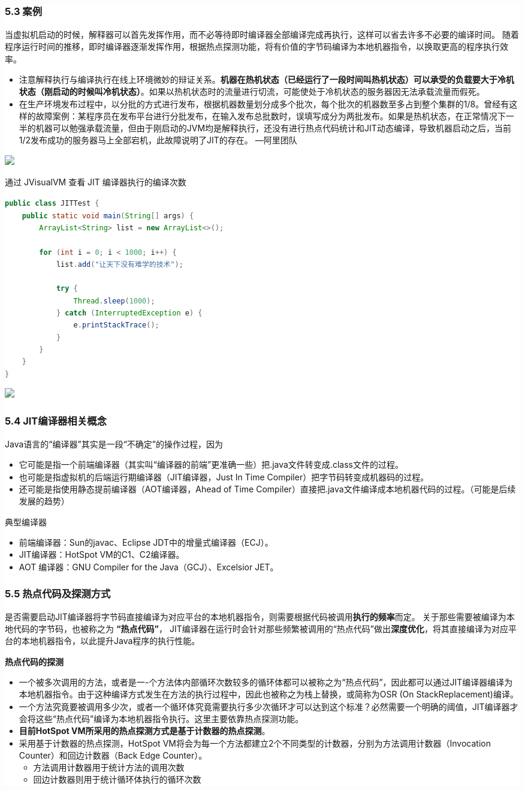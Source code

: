 ### 5.3 案例
当虚拟机启动的时候，解释器可以首先发挥作用，而不必等待即时编译器全部编译完成再执行，这样可以省去许多不必要的编译时间。
随着程序运行时间的推移，即时编译器逐渐发挥作用，根据热点探测功能，将有价值的字节码编译为本地机器指令，以换取更高的程序执行效率。

- 注意解释执行与编译执行在线上环境微妙的辩证关系。**机器在热机状态（已经运行了一段时间叫热机状态）可以承受的负载要大于冷机状态（刚启动的时候叫冷机状态）**。如果以热机状态时的流量进行切流，可能使处于冷机状态的服务器因无法承载流量而假死。
- 在生产环境发布过程中，以分批的方式进行发布，根据机器数量划分成多个批次，每个批次的机器数至多占到整个集群的1/8。曾经有这样的故障案例：某程序员在发布平台进行分批发布，在输入发布总批数时，误填写成分为两批发布。如果是热机状态，在正常情况下一半的机器可以勉强承载流量，但由于刚启动的JVM均是解释执行，还没有进行热点代码统计和JIT动态编译，导致机器启动之后，当前1/2发布成功的服务器马上全部宕机，此故障说明了JIT的存在。  —阿里团队

![](https://ypic.oss-cn-hangzhou.aliyuncs.com/202301291313098.png)

通过 JVisualVM 查看 JIT 编译器执行的编译次数

```java
public class JITTest {  
    public static void main(String[] args) {  
        ArrayList<String> list = new ArrayList<>();  
  
        for (int i = 0; i < 1000; i++) {  
            list.add("让天下没有难学的技术");  
  
            try {  
                Thread.sleep(1000);  
            } catch (InterruptedException e) {  
                e.printStackTrace();  
            }  
        }    
    }  
}
```

![](https://ypic.oss-cn-hangzhou.aliyuncs.com/202301291314346.png)


### 5.4 JIT编译器相关概念
Java语言的“编译器”其实是一段“不确定”的操作过程，因为
- 它可能是指一个前端编译器（其实叫“编译器的前端”更准确一些）把.java文件转变成.class文件的过程。
- 也可能是指虚拟机的后端运行期编译器（JIT编译器，Just In Time Compiler）把字节码转变成机器码的过程。
- 还可能是指使用静态提前编译器（AOT编译器，Ahead of Time Compiler）直接把.java文件编译成本地机器代码的过程。（可能是后续发展的趋势）

典型编译器
- 前端编译器：Sun的javac、Eclipse JDT中的增量式编译器（ECJ）。
- JIT编译器：HotSpot VM的C1、C2编译器。
- AOT 编译器：GNU Compiler for the Java（GCJ）、Excelsior JET。


### 5.5 热点代码及探测方式
是否需要启动JIT编译器将字节码直接编译为对应平台的本地机器指令，则需要根据代码被调用**执行的频率**而定。
关于那些需要被编译为本地代码的字节码，也被称之为 **“热点代码”**，
JIT编译器在运行时会针对那些频繁被调用的“热点代码”做出**深度优化**，将其直接编译为对应平台的本地机器指令，以此提升Java程序的执行性能。

**热点代码的探测**
- 一个被多次调用的方法，或者是一-个方法体内部循环次数较多的循环体都可以被称之为“热点代码”，因此都可以通过JIT编译器编译为本地机器指令。由于这种编译方式发生在方法的执行过程中，因此也被称之为栈上替换，或简称为OSR (On StackReplacement)编译。
- 一个方法究竟要被调用多少次，或者一个循环体究竟需要执行多少次循环才可以达到这个标准？必然需要一个明确的阈值，JIT编译器才会将这些“热点代码”编译为本地机器指令执行。这里主要依靠热点探测功能。
- **目前HotSpot VM所采用的热点探测方式是基于计数器的热点探测**。
- 采用基于计数器的热点探测，HotSpot VM将会为每一个方法都建立2个不同类型的计数器，分别为方法调用计数器（Invocation Counter）和回边计数器（Back Edge Counter）。
    - 方法调用计数器用于统计方法的调用次数
    - 回边计数器则用于统计循环体执行的循环次数
